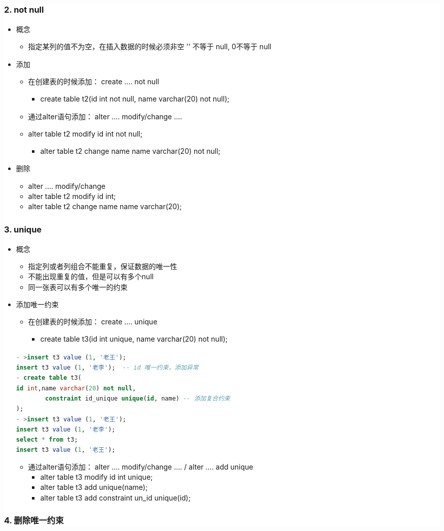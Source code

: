 ### 2. not null

- 概念

  - 指定某列的值不为空，在插入数据的时候必须非空 '' 不等于 null, 0不等于 null

- 添加

  - 在创建表的时候添加： create .... not null

    - create table t2(id int not null, name varchar(20) not null);

  
  - 通过alter语句添加： alter .... modify/change ....
  - alter table t2 modify id int not null;
    - alter table t2 change name name varchar(20) not null;

- 删除

  - alter .... modify/change
  - alter table t2 modify id int;
  - alter table t2 change name name varchar(20);

### 3. unique

- 概念

  - 指定列或者列组合不能重复，保证数据的唯一性
  - 不能出现重复的值，但是可以有多个null
  - 同一张表可以有多个唯一的约束

- 添加唯一约束

  - 在创建表的时候添加： create .... unique

    - create table t3(id int unique, name varchar(20) not null);

  
  ```sql
  - >insert t3 value (1, '老王');       
  insert t3 value (1, '老李');  -- id 唯一约束，添加异常
  - create table t3(
  id int,name varchar(20) not null,
          constraint id_unique unique(id, name) -- 添加复合约束
  );
  - >insert t3 value (1, '老王'); 
  insert t3 value (1, '老李'); 
  select * from t3;
  insert t3 value (1, '老王'); 
  ```
  
  - 通过alter语句添加： alter .... modify/change ....  /  alter .... add unique
    - alter table t3 modify id int unique;
    - alter table t3 add unique(name);
    - alter table t3 add constraint un_id unique(id);

### 4. 删除唯一约束
